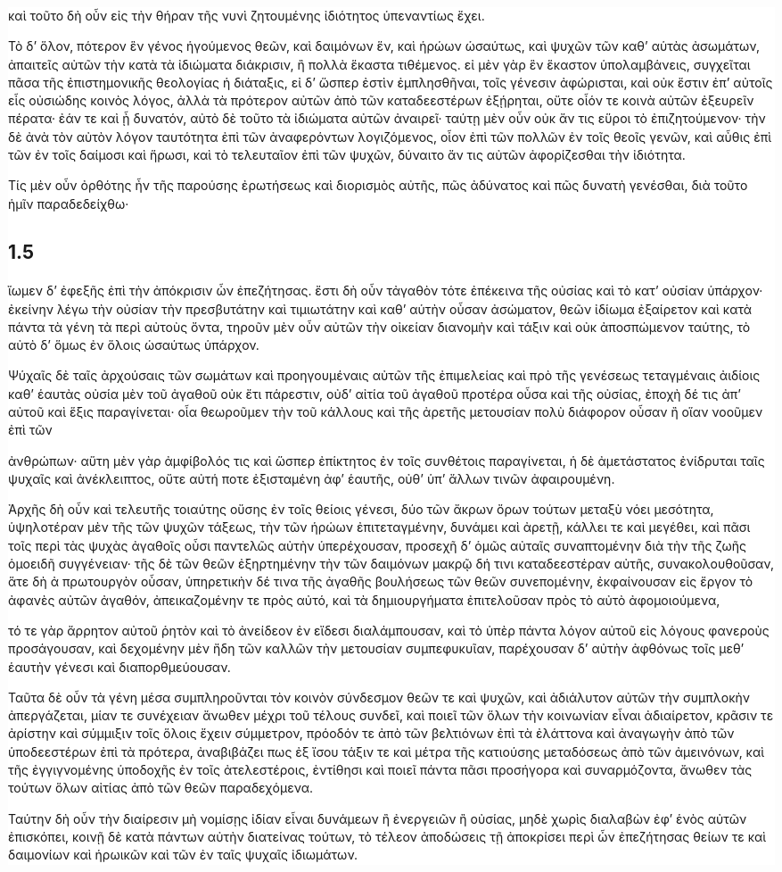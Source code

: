 καὶ τοῦτο δὴ οὖν εἰς τὴν θήραν τῆς νυνὶ ζητουμένης ἰδιότητος ὑπεναντίως ἔχει.

Τὸ δ’ ὅλον, πότερον ἓν γένος ἡγούμενος θεῶν, καὶ δαιμόνων ἕν, καὶ ἡρώων ὡσαύτως, καὶ ψυχῶν τῶν καθ’ αὑτὰς ἀσωμάτων, ἀπαιτεῖς αὐτῶν τὴν κατὰ τὰ ἰδιώματα διάκρισιν, ἢ πολλὰ ἕκαστα τιθέμενος. εἰ μὲν γὰρ ἓν ἕκαστον ὑπολαμβάνεις, συγχεῖται πᾶσα τῆς ἐπιστημονικῆς θεολογίας ἡ διάταξις, εἰ δ’ ὥσπερ ἐστὶν ἐμπλησθῆναι, τοῖς γένεσιν ἀφώρισται, καὶ οὐκ ἔστιν ἐπ’ αὐτοῖς εἷς οὐσιώδης κοινὸς λόγος, ἀλλὰ τὰ πρότερον αὐτῶν ἀπὸ τῶν καταδεεστέρων ἐξῄρηται, οὔτε οἷόν τε κοινὰ αὐτῶν ἐξευρεῖν πέρατα· ἐάν τε καὶ ᾖ δυνατόν, αὐτὸ δὲ τοῦτο τὰ ἰδιώματα αὐτῶν ἀναιρεῖ· ταύτῃ μὲν οὖν οὐκ ἄν τις εὕροι τὸ ἐπιζητούμενον· τὴν δὲ ἀνὰ τὸν αὐτὸν λόγον ταυτότητα ἐπὶ τῶν ἀναφερόντων λογιζόμενος, οἷον ἐπὶ τῶν πολλῶν ἐν τοῖς θεοῖς γενῶν, καὶ αὖθις ἐπὶ τῶν ἐν τοῖς δαίμοσι καὶ ἥρωσι, καὶ τὸ τελευταῖον ἐπὶ τῶν ψυχῶν, δύναιτο ἄν τις αὐτῶν ἀφορίζεσθαι τὴν ἰδιότητα.

Τίς μὲν οὖν ὀρθότης ἦν τῆς παρούσης ἐρωτήσεως καὶ διορισμὸς αὐτῆς, πῶς ἀδύνατος καὶ πῶς δυνατὴ γενέσθαι, διὰ τοῦτο ἡμῖν παραδεδείχθω·

## 1.5

ἴωμεν δ’ ἐφεξῆς ἐπὶ τὴν ἀπόκρισιν ὧν ἐπεζήτησας. ἔστι δὴ οὖν τἀγαθὸν τότε ἐπέκεινα τῆς οὐσίας καὶ τὸ κατ’ οὐσίαν ὑπάρχον· ἐκείνην λέγω τὴν οὐσίαν τὴν πρεσβυτάτην καὶ τιμιωτάτην καὶ καθ’ αὑτὴν οὖσαν ἀσώματον, θεῶν ἰδίωμα ἐξαίρετον καὶ κατὰ πάντα τὰ γένη τὰ περὶ αὐτοὺς ὄντα, τηροῦν μὲν οὖν αὐτῶν τὴν οἰκείαν διανομὴν καὶ τάξιν καὶ οὐκ ἀποσπώμενον ταύτης, τὸ αὐτὸ δ’ ὅμως ἐν ὅλοις ὡσαύτως ὑπάρχον.

Ψύχαῖς δὲ ταῖς ἀρχούσαις τῶν σωμάτων καὶ προηγουμέναις αὐτῶν τῆς ἐπιμελείας καὶ πρὸ τῆς γενέσεως τεταγμέναις ἀιδίοις καθ’ ἑαυτὰς οὐσία μὲν τοῦ ἀγαθοῦ οὐκ ἔτι πάρεστιν, οὐδ’ αἰτία τοῦ ἀγαθοῦ προτέρα οὖσα καὶ τῆς οὐσίας, ἐποχὴ δέ τις ἀπ’ αὐτοῦ καὶ ἕξις παραγίνεται· οἷα θεωροῦμεν τὴν τοῦ κάλλους καὶ τῆς ἀρετῆς μετουσίαν πολὺ διάφορον οὖσαν ἢ οἵαν νοοῦμεν ἐπὶ τῶν

ἀνθρώπων· αὕτη μὲν γὰρ ἀμφίβολός τις καὶ ὥσπερ ἐπίκτητος ἐν τοῖς συνθέτοις παραγίνεται, ἡ δὲ ἀμετάστατος ἐνίδρυται ταῖς ψυχαῖς καὶ ἀνέκλειπτος, οὔτε αὐτή ποτε ἐξισταμένη ἀφ’ ἑαυτῆς, οὐθ’ ὑπ’ ἄλλων τινῶν ἀφαιρουμένη.


Ἀρχῆς δὴ οὖν καὶ τελευτῆς τοιαύτης οὔσης ἐν τοῖς θείοις γένεσι, δύο τῶν ἄκρων ὄρων τούτων μεταξὺ νόει μεσότητα, ὑψηλοτέραν μὲν τῆς τῶν ψυχῶν τάξεως, τὴν τῶν ἡρώων ἐπιτεταγμένην, δυνάμει καὶ ἀρετῇ, κάλλει τε καὶ μεγέθει, καὶ πᾶσι τοῖς περὶ τὰς ψυχὰς ἀγαθοῖς οὖσι παντελῶς αὐτὴν ὑπερέχουσαν, προσεχῆ δ’ ὁμῶς αὐταῖς συναπτομένην διὰ τὴν τῆς ζωῆς ὁμοειδῆ συγγένειαν· τῆς δὲ τῶν θεῶν ἐξηρτημένην τὴν τῶν δαιμόνων μακρῷ δή τινι καταδεεστέραν αὐτῆς, συνακολουθοῦσαν, ἅτε δὴ ἀ πρωτουργὸν οὖσαν, ὑπηρετικὴν δέ τινα τῆς ἀγαθῆς βουλήσεως τῶν θεῶν συνεπομένην, ἐκφαίνουσαν εἰς ἔργον τὸ ἀφανὲς αὐτῶν ἀγαθόν, ἀπεικαζομένην τε πρὸς αὐτό, καὶ τὰ δημιουργήματα ἐπιτελοῦσαν πρὸς τὸ αὐτὸ ἀφομοιούμενα,

τό τε γὰρ ἄρρητον αὐτοῦ ῥητὸν καὶ τὸ ἀνείδεον ἐν εἴδεσι διαλάμπουσαν, καὶ τὸ ὑπὲρ πάντα λόγον αὐτοῦ εἰς λόγους φανεροὺς προσάγουσαν, καὶ δεχομένην μὲν ἤδη τῶν καλλῶν τὴν μετουσίαν συμπεφυκυῖαν, παρέχουσαν δ’ αὐτὴν ἀφθόνως τοῖς μεθ’ ἑαυτὴν γένεσι καὶ διαπορθμεύουσαν.

Ταῦτα δὲ οὖν τὰ γένη μέσα συμπληροῦνται τὸν κοινὸν σύνδεσμον θεῶν τε καὶ ψυχῶν, καὶ ἀδιάλυτον αὐτῶν τὴν συμπλοκὴν ἀπεργάζεται, μίαν τε συνέχειαν ἄνωθεν μέχρι τοῦ τέλους συνδεῖ, καὶ ποιεῖ τῶν ὅλων τὴν κοινωνίαν εἶναι ἀδιαίρετον, κρᾶσιν τε ἀρίστην καὶ σύμμιξιν τοῖς ὅλοις ἔχειν σύμμετρον, πρόοδόν τε ἀπὸ τῶν βελτιόνων ἐπὶ τὰ ἐλάττονα καὶ ἀναγωγὴν ἀπὸ τῶν ὑποδεεστέρων ἐπὶ τὰ πρότερα, ἀναβιβάζει πως ἐξ ἴσου τάξιν τε καὶ μέτρα τῆς κατιούσης μεταδόσεως ἀπὸ τῶν ἀμεινόνων, καὶ τῆς ἐγγιγνομένης ὑποδοχῆς ἐν τοῖς ἀτελεστέροις, ἐντίθησι καὶ ποιεῖ πάντα πᾶσι προσήγορα καὶ συναρμόζοντα, ἄνωθεν τὰς τούτων ὅλων αἰτίας ἀπὸ τῶν θεῶν παραδεχόμενα.

Ταύτην δὴ οὖν τὴν διαίρεσιν μὴ νομίσῃς ἰδίαν εἶναι δυνάμεων ἢ ἐνεργειῶν ἢ οὐσίας, μηδὲ χωρὶς διαλαβὼν ἐφ’ ἑνὸς αὐτῶν ἐπισκόπει, κοινῇ δὲ κατὰ πάντων αὐτὴν διατείνας τούτων, τὸ τέλεον ἀποδώσεις τῇ ἀποκρίσει περὶ ὧν ἐπεζήτησας θείων τε καὶ δαιμονίων καὶ ἡρωικῶν καὶ τῶν ἐν ταῖς ψυχαῖς ἰδιωμάτων.
